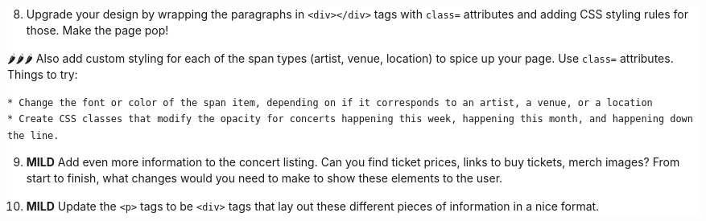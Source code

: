 8. Upgrade your design by wrapping the paragraphs in `<div></div>` tags with `class=` attributes and adding CSS styling rules for those. Make the page pop!

🌶️🌶️🌶️ Also add custom styling for each of the span types (artist, venue, location) to spice up your page. Use `class=` attributes.
Things to try:
```
* Change the font or color of the span item, depending on if it corresponds to an artist, a venue, or a location
* Create CSS classes that modify the opacity for concerts happening this week, happening this month, and happening down the line. 
```

9. **MILD** Add even more information to the concert listing. Can you find ticket prices, links to buy tickets, merch images? From start to finish, what changes would you need to make to show these elements to the user. 

10. **MILD** Update the `<p>` tags to be `<div>` tags that lay out these different pieces of information in a nice format.
